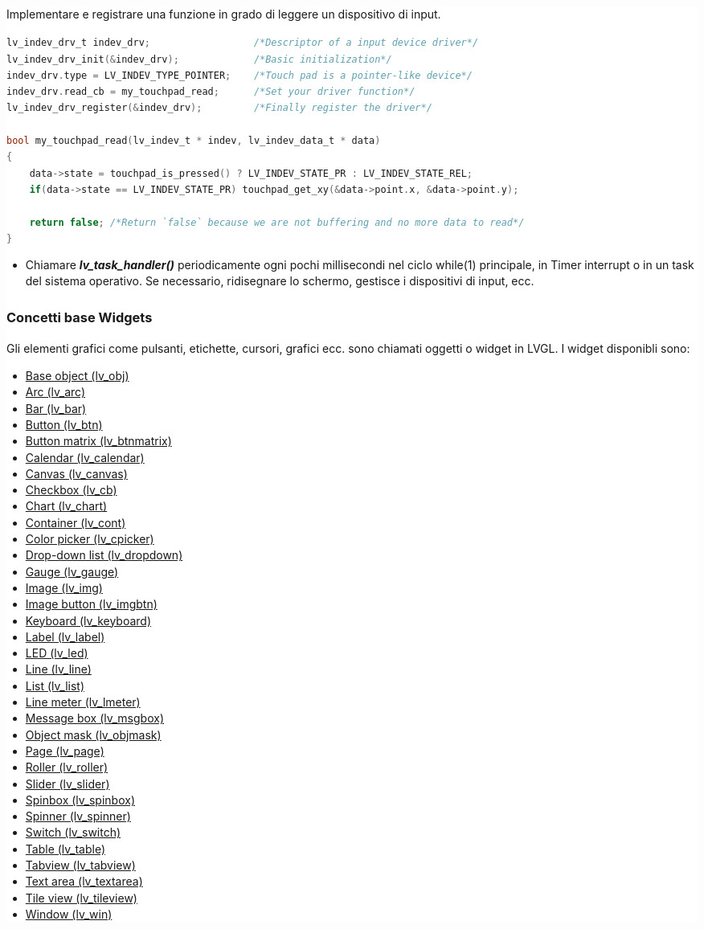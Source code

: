 Implementare e registrare una funzione in grado di leggere un dispositivo di input. 

```c
lv_indev_drv_t indev_drv;                  /*Descriptor of a input device driver*/
lv_indev_drv_init(&indev_drv);             /*Basic initialization*/
indev_drv.type = LV_INDEV_TYPE_POINTER;    /*Touch pad is a pointer-like device*/
indev_drv.read_cb = my_touchpad_read;      /*Set your driver function*/
lv_indev_drv_register(&indev_drv);         /*Finally register the driver*/

bool my_touchpad_read(lv_indev_t * indev, lv_indev_data_t * data)
{
    data->state = touchpad_is_pressed() ? LV_INDEV_STATE_PR : LV_INDEV_STATE_REL;
    if(data->state == LV_INDEV_STATE_PR) touchpad_get_xy(&data->point.x, &data->point.y);

    return false; /*Return `false` because we are not buffering and no more data to read*/
}
```

* Chiamare ***lv_task_handler()*** periodicamente ogni pochi millisecondi nel ciclo while(1) principale, in Timer interrupt o in un task del sistema operativo. Se necessario, ridisegnare lo schermo, gestisce i dispositivi di input, ecc. 



### Concetti base Widgets

Gli elementi grafici come pulsanti, etichette, cursori, grafici ecc. sono chiamati oggetti o widget in LVGL. I widget disponibli sono:

- [Base object (lv_obj)](https://docs.lvgl.io/latest/en/html/widgets/obj.html)
- [Arc (lv_arc)](https://docs.lvgl.io/latest/en/html/widgets/arc.html)
- [Bar (lv_bar)](https://docs.lvgl.io/latest/en/html/widgets/bar.html)
- [Button (lv_btn)](https://docs.lvgl.io/latest/en/html/widgets/btn.html)
- [Button matrix (lv_btnmatrix)](https://docs.lvgl.io/latest/en/html/widgets/btnmatrix.html)
- [Calendar (lv_calendar)](https://docs.lvgl.io/latest/en/html/widgets/calendar.html)
- [Canvas (lv_canvas)](https://docs.lvgl.io/latest/en/html/widgets/canvas.html)
- [Checkbox (lv_cb)](https://docs.lvgl.io/latest/en/html/widgets/checkbox.html)
- [Chart (lv_chart)](https://docs.lvgl.io/latest/en/html/widgets/chart.html)
- [Container (lv_cont)](https://docs.lvgl.io/latest/en/html/widgets/cont.html)
- [Color picker (lv_cpicker)](https://docs.lvgl.io/latest/en/html/widgets/cpicker.html)
- [Drop-down list (lv_dropdown)](https://docs.lvgl.io/latest/en/html/widgets/dropdown.html)
- [Gauge (lv_gauge)](https://docs.lvgl.io/latest/en/html/widgets/gauge.html)
- [Image (lv_img)](https://docs.lvgl.io/latest/en/html/widgets/img.html)
- [Image button (lv_imgbtn)](https://docs.lvgl.io/latest/en/html/widgets/imgbtn.html)
- [Keyboard (lv_keyboard)](https://docs.lvgl.io/latest/en/html/widgets/keyboard.html)
- [Label (lv_label)](https://docs.lvgl.io/latest/en/html/widgets/label.html)
- [LED (lv_led)](https://docs.lvgl.io/latest/en/html/widgets/led.html)
- [Line (lv_line)](https://docs.lvgl.io/latest/en/html/widgets/line.html)
- [List (lv_list)](https://docs.lvgl.io/latest/en/html/widgets/list.html)
- [Line meter (lv_lmeter)](https://docs.lvgl.io/latest/en/html/widgets/linemeter.html)
- [Message box (lv_msgbox)](https://docs.lvgl.io/latest/en/html/widgets/msgbox.html)
- [Object mask (lv_objmask)](https://docs.lvgl.io/latest/en/html/widgets/objmask.html)
- [Page (lv_page)](https://docs.lvgl.io/latest/en/html/widgets/page.html)
- [Roller (lv_roller)](https://docs.lvgl.io/latest/en/html/widgets/roller.html)
- [Slider (lv_slider)](https://docs.lvgl.io/latest/en/html/widgets/slider.html)
- [Spinbox (lv_spinbox)](https://docs.lvgl.io/latest/en/html/widgets/spinbox.html)
- [Spinner (lv_spinner)](https://docs.lvgl.io/latest/en/html/widgets/spinner.html)
- [Switch (lv_switch)](https://docs.lvgl.io/latest/en/html/widgets/switch.html)
- [Table (lv_table)](https://docs.lvgl.io/latest/en/html/widgets/table.html)
- [Tabview (lv_tabview)](https://docs.lvgl.io/latest/en/html/widgets/tabview.html)
- [Text area (lv_textarea)](https://docs.lvgl.io/latest/en/html/widgets/textarea.html)
- [Tile view (lv_tileview)](https://docs.lvgl.io/latest/en/html/widgets/tileview.html)
- [Window (lv_win)](https://docs.lvgl.io/latest/en/html/widgets/win.html)
